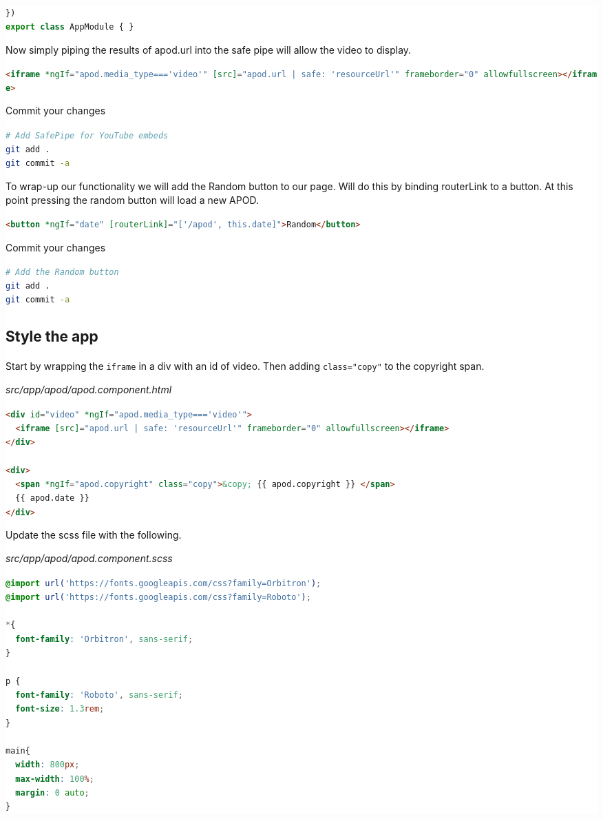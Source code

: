 ```ts
})
export class AppModule { }
```

Now simply piping the results of apod.url into the safe pipe will allow the video to display.
```html
<iframe *ngIf="apod.media_type==='video'" [src]="apod.url | safe: 'resourceUrl'" frameborder="0" allowfullscreen></iframe>
```

Commit your changes
```sh
# Add SafePipe for YouTube embeds
git add .
git commit -a
```

To wrap-up our functionality we will add the Random button to our page. Will do this by binding routerLink to a button. At this point pressing the random button will load a new APOD.

```html
<button *ngIf="date" [routerLink]="['/apod', this.date]">Random</button>
```

Commit your changes
```sh
# Add the Random button
git add .
git commit -a
```

## Style the app

Start by wrapping the ```iframe``` in a div with an id of video. Then adding ```class="copy"``` to the copyright span.

*src/app/apod/apod.component.html*
```html
<div id="video" *ngIf="apod.media_type==='video'">
  <iframe [src]="apod.url | safe: 'resourceUrl'" frameborder="0" allowfullscreen></iframe>
</div>

<div>
  <span *ngIf="apod.copyright" class="copy">&copy; {{ apod.copyright }} </span>
  {{ apod.date }}
</div>
```

Update the scss file with the following.

*src/app/apod/apod.component.scss*
```scss
@import url('https://fonts.googleapis.com/css?family=Orbitron');
@import url('https://fonts.googleapis.com/css?family=Roboto');

*{
  font-family: 'Orbitron', sans-serif;
}

p {
  font-family: 'Roboto', sans-serif;
  font-size: 1.3rem;
}

main{
  width: 800px;
  max-width: 100%;
  margin: 0 auto;
}
```